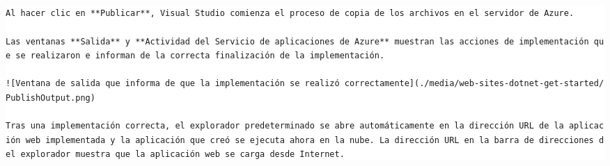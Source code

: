 	Al hacer clic en **Publicar**, Visual Studio comienza el proceso de copia de los archivos en el servidor de Azure.

	Las ventanas **Salida** y **Actividad del Servicio de aplicaciones de Azure** muestran las acciones de implementación que se realizaron e informan de la correcta finalización de la implementación.

	![Ventana de salida que informa de que la implementación se realizó correctamente](./media/web-sites-dotnet-get-started/PublishOutput.png)

	Tras una implementación correcta, el explorador predeterminado se abre automáticamente en la dirección URL de la aplicación web implementada y la aplicación que creó se ejecuta ahora en la nube. La dirección URL en la barra de direcciones del explorador muestra que la aplicación web se carga desde Internet.
